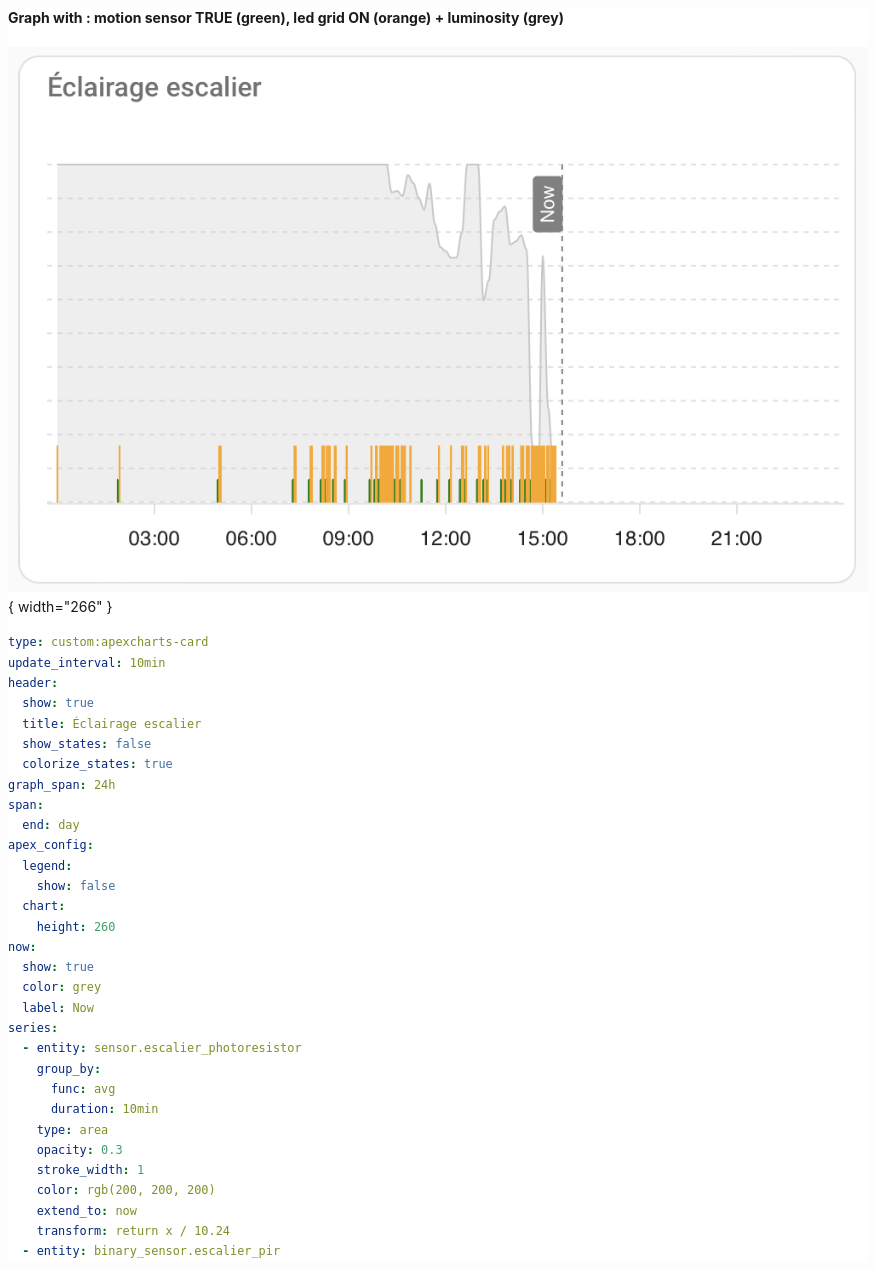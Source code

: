 #### Graph with : motion sensor TRUE (green), led grid ON (orange) + luminosity (grey)

![](Images/2024-01-27_15-36-17.png){ width="266" }

```YAML
type: custom:apexcharts-card
update_interval: 10min
header:
  show: true
  title: Éclairage escalier
  show_states: false
  colorize_states: true
graph_span: 24h
span:
  end: day
apex_config:
  legend:
    show: false
  chart:
    height: 260
now:
  show: true
  color: grey
  label: Now
series:
  - entity: sensor.escalier_photoresistor
    group_by:
      func: avg
      duration: 10min
    type: area
    opacity: 0.3
    stroke_width: 1
    color: rgb(200, 200, 200)
    extend_to: now
    transform: return x / 10.24
  - entity: binary_sensor.escalier_pir
```
